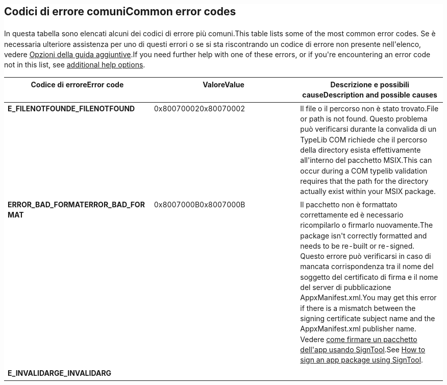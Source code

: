 ## <a name="common-error-codes"></a><span data-ttu-id="87df0-123">Codici di errore comuni</span><span class="sxs-lookup"><span data-stu-id="87df0-123">Common error codes</span></span>

<span data-ttu-id="87df0-124">In questa tabella sono elencati alcuni dei codici di errore più comuni.</span><span class="sxs-lookup"><span data-stu-id="87df0-124">This table lists some of the most common error codes.</span></span> <span data-ttu-id="87df0-125">Se è necessaria ulteriore assistenza per uno di questi errori o se si sta riscontrando un codice di errore non presente nell'elenco, vedere [Opzioni della guida aggiuntive](#get-additional-help).</span><span class="sxs-lookup"><span data-stu-id="87df0-125">If you need further help with one of these errors, or if you're encountering an error code not in this list, see [additional help options](#get-additional-help).</span></span>

<table>
<colgroup>
<col style="width: 33%" />
<col style="width: 33%" />
<col style="width: 33%" />
</colgroup>
<thead>
<tr class="header">
<th><span data-ttu-id="87df0-126">Codice di errore</span><span class="sxs-lookup"><span data-stu-id="87df0-126">Error code</span></span></th>
<th><span data-ttu-id="87df0-127">Valore</span><span class="sxs-lookup"><span data-stu-id="87df0-127">Value</span></span></th>
<th><span data-ttu-id="87df0-128">Descrizione e possibili cause</span><span class="sxs-lookup"><span data-stu-id="87df0-128">Description and possible causes</span></span></th>
</tr>
</thead>
<tbody>
<tr class="even">
<td><span data-ttu-id="87df0-129"><strong>E_FILENOTFOUND</strong></span><span class="sxs-lookup"><span data-stu-id="87df0-129"><strong>E_FILENOTFOUND</strong></span></span></td>
<td><span data-ttu-id="87df0-130">0x80070002</span><span class="sxs-lookup"><span data-stu-id="87df0-130">0x80070002</span></span></td>
<td><span data-ttu-id="87df0-131">Il file o il percorso non è stato trovato.</span><span class="sxs-lookup"><span data-stu-id="87df0-131">File or path is not found.</span></span> <span data-ttu-id="87df0-132">Questo problema può verificarsi durante la convalida di un TypeLib COM richiede che il percorso della directory esista effettivamente all'interno del pacchetto MSIX.</span><span class="sxs-lookup"><span data-stu-id="87df0-132">This can occur during a COM  typelib validation requires that the path for the directory actually exist within your MSIX package.</span></span><br/></td>
</tr>
<tr class="odd">
<td><span data-ttu-id="87df0-133"><strong>ERROR_BAD_FORMAT</strong></span><span class="sxs-lookup"><span data-stu-id="87df0-133"><strong>ERROR_BAD_FORMAT</strong></span></span></td>
<td><span data-ttu-id="87df0-134">0x8007000B</span><span class="sxs-lookup"><span data-stu-id="87df0-134">0x8007000B</span></span></td>
<td><span data-ttu-id="87df0-135">Il pacchetto non è formattato correttamente ed è necessario ricompilarlo o firmarlo nuovamente.</span><span class="sxs-lookup"><span data-stu-id="87df0-135">The package isn't correctly formatted and needs to be re-built or re-signed.</span></span><br/> <span data-ttu-id="87df0-136">Questo errore può verificarsi in caso di mancata corrispondenza tra il nome del soggetto del certificato di firma e il nome del server di pubblicazione AppxManifest.xml.</span><span class="sxs-lookup"><span data-stu-id="87df0-136">You may get this error if there is a mismatch between the signing certificate subject name and the AppxManifest.xml publisher name.</span></span><br/> <span data-ttu-id="87df0-137">Vedere <a href="how-to-sign-a-package-using-signtool.md">come firmare un pacchetto dell'app usando SignTool</a>.</span><span class="sxs-lookup"><span data-stu-id="87df0-137">See <a href="how-to-sign-a-package-using-signtool.md">How to sign an app package using SignTool</a>.</span></span><br/></td>
</tr>
<tr class="even">
<td><span data-ttu-id="87df0-138"><strong>E_INVALIDARG</strong></span><span class="sxs-lookup"><span data-stu-id="87df0-138"><strong>E_INVALIDARG</strong></span></span></td>